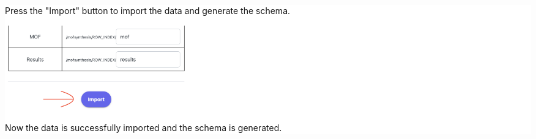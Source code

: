 Press the "Import" button to import the data and generate the schema.

<img alt="Import Button" src="figs/import_button.png" width="300"/>

Now the data is successfully imported and the schema is generated.
